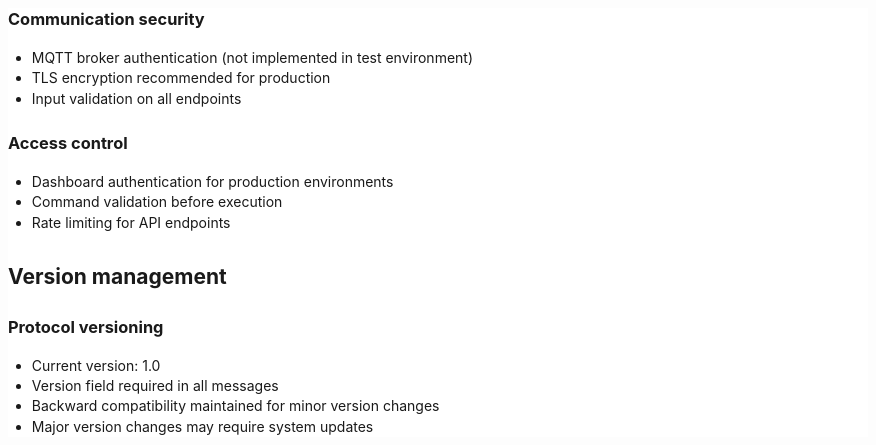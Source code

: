 ### Communication security
- MQTT broker authentication (not implemented in test environment)
- TLS encryption recommended for production
- Input validation on all endpoints

### Access control
- Dashboard authentication for production environments
- Command validation before execution
- Rate limiting for API endpoints

## Version management

### Protocol versioning
- Current version: 1.0
- Version field required in all messages
- Backward compatibility maintained for minor version changes
- Major version changes may require system updates
